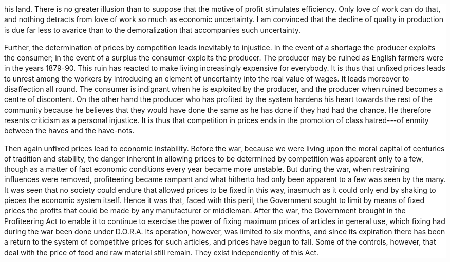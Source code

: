his land. There is no greater illusion than to suppose that
the motive of profit stimulates efficiency. Only love of
work can do that, and nothing detracts from love of work so
much as economic uncertainty. I am convinced that the
decline of quality in production is due far less to avarice
than to the demoralization that accompanies such
uncertainty.

Further, the determination of prices by competition leads
inevitably to injustice. In the event of a shortage the
producer exploits the consumer; in the event of a surplus
the consumer exploits the producer. The producer may be
ruined as English farmers were in the years 1879-90. This
ruin has reacted to make living increasingly expensive for
everybody. It is thus that unfixed prices leads to unrest
among the workers by introducing an element of uncertainty
into the real value of wages. It leads moreover to
disaffection all round. The consumer is indignant when he is
exploited by the producer, and the producer when ruined
becomes a centre of discontent. On the other hand the
producer who has profited by the system hardens his heart
towards the rest of the community because he believes that
they would have done the same as he has done if they had had
the chance. He therefore resents criticism as a personal
injustice. It is thus that competition in prices ends in the
promotion of class hatred---of enmity between the haves and
the have-nots.

Then again unfixed prices lead to economic instability.
Before the war, because we were living upon the moral
capital of centuries of tradition and stability, the danger
inherent in allowing prices to be determined by competition
was apparent only to a few, though as a matter of fact
economic conditions every year became more unstable. But
during the war, when restraining influences were removed,
profiteering became rampant and what hitherto had only been
apparent to a few was seen by the many. It was seen that no
society could endure that allowed prices to be fixed in this
way, inasmuch as it could only end by shaking to pieces the
economic system itself. Hence it was that, faced with this
peril, the Government sought to limit by means of fixed
prices the profits that could be made by any manufacturer or
middleman. After the war, the Government brought in the
Profiteering Act to enable it to continue to exercise the
power of fixing maximum prices of articles in general use,
which fixing had during the war been done under D.O.R.A. Its
operation, however, was limited to six months, and since its
expiration there has been a return to the system of
competitive prices for such articles, and prices have begun
to fall. Some of the controls, however, that deal with the
price of food and raw material still remain. They exist
independently of this Act.
